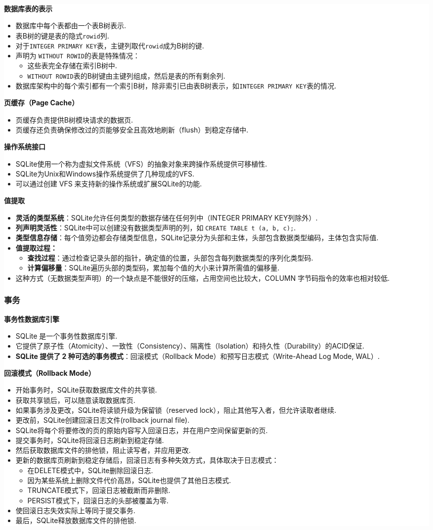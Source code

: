 **数据库表的表示**

- 数据库中每个表都由一个表B树表示. 
- 表B树的键是表的隐式`rowid`列. 
- 对于`INTEGER PRIMARY KEY`表，主键列取代`rowid`成为B树的键. 
- 声明为 `WITHOUT ROWID`的表是特殊情况：
  - 这些表完全存储在索引B树中. 
  - `WITHOUT ROWID`表的B树键由主键列组成，然后是表的所有剩余列. 
- 数据库架构中的每个索引都有一个索引B树，除非索引已由表B树表示，如`INTEGER PRIMARY KEY`表的情况. 

**页缓存（Page Cache）**

- 页缓存负责提供B树模块请求的数据页. 
- 页缓存还负责确保修改过的页能够安全且高效地刷新（flush）到稳定存储中. 

**操作系统接口**

- SQLite使用一个称为虚拟文件系统（VFS）的抽象对象来跨操作系统提供可移植性. 
- SQLite为Unix和Windows操作系统提供了几种现成的VFS. 
- 可以通过创建 VFS 来支持新的操作系统或扩展SQLite的功能. 

**值提取**

- **灵活的类型系统**：SQLite允许任何类型的数据存储在任何列中（INTEGER PRIMARY KEY列除外）. 
- **列声明灵活性**：SQLite中可以创建没有数据类型声明的列，如 `CREATE TABLE t (a, b, c);`. 
- **类型信息存储**：每个值旁边都会存储类型信息，SQLite记录分为头部和主体，头部包含数据类型编码，主体包含实际值. 
- **值提取过程：**
  - **查找过程**：通过检查记录头部的指针，确定值的位置，头部包含每列数据类型的序列化类型码. 
  - **计算偏移量**：SQLite遍历头部的类型码，累加每个值的大小来计算所需值的偏移量. 
- 这种方式（无数据类型声明）的一个缺点是不能很好的压缩，占用空间也比较大，COLUMN 字节码指令的效率也相对较低. 

### 事务

**事务性数据库引擎**

- SQLite 是一个事务性数据库引擎. 
- 它提供了原子性（Atomicity）、一致性（Consistency）、隔离性（Isolation）和持久性（Durability）的ACID保证. 
- **SQLite 提供了 2 种可选的事务模式**：回滚模式（Rollback Mode）和预写日志模式（Write-Ahead Log Mode, WAL）. 

**回滚模式（Rollback Mode）**

- 开始事务时，SQLite获取数据库文件的共享锁. 
- 获取共享锁后，可以随意读取数据库页. 
- 如果事务涉及更改，SQLite将读锁升级为保留锁（reserved lock），阻止其他写入者，但允许读取者继续. 
- 更改前，SQLite创建回滚日志文件(rollback journal file). 
- SQLite将每个将要修改的页的原始内容写入回滚日志，并在用户空间保留更新的页. 
- 提交事务时，SQLite将回滚日志刷新到稳定存储. 
- 然后获取数据库文件的排他锁，阻止读写者，并应用更改. 
- 更新的数据库页刷新到稳定存储后，回滚日志有多种失效方式，具体取决于日志模式：
  - 在DELETE模式中，SQLite删除回滚日志. 
  - 因为某些系统上删除文件代价高昂，SQLite也提供了其他日志模式. 
  - TRUNCATE模式下，回滚日志被截断而非删除. 
  - PERSIST模式下，回滚日志的头部被覆盖为零. 
- 使回滚日志失效实际上等同于提交事务. 
- 最后，SQLite释放数据库文件的排他锁. 
